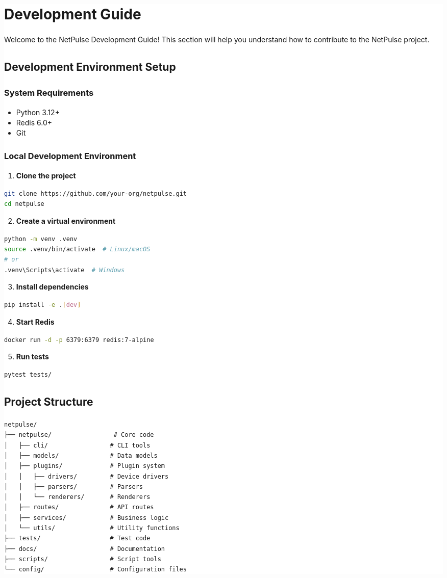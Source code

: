 # Development Guide

Welcome to the NetPulse Development Guide! This section will help you understand how to contribute to the NetPulse project.

## Development Environment Setup

### System Requirements

- Python 3.12+
- Redis 6.0+
- Git

### Local Development Environment

1. **Clone the project**
```bash
git clone https://github.com/your-org/netpulse.git
cd netpulse
```

2. **Create a virtual environment**
```bash
python -m venv .venv
source .venv/bin/activate  # Linux/macOS
# or
.venv\Scripts\activate  # Windows
```

3. **Install dependencies**
```bash
pip install -e .[dev]
```

4. **Start Redis**
```bash
docker run -d -p 6379:6379 redis:7-alpine
```

5. **Run tests**
```bash
pytest tests/
```

## Project Structure

```
netpulse/
├── netpulse/                 # Core code
│   ├── cli/                 # CLI tools
│   ├── models/              # Data models
│   ├── plugins/             # Plugin system
│   │   ├── drivers/         # Device drivers
│   │   ├── parsers/         # Parsers
│   │   └── renderers/       # Renderers
│   ├── routes/              # API routes
│   ├── services/            # Business logic
│   └── utils/               # Utility functions
├── tests/                   # Test code
├── docs/                    # Documentation
├── scripts/                 # Script tools
└── config/                  # Configuration files
```
